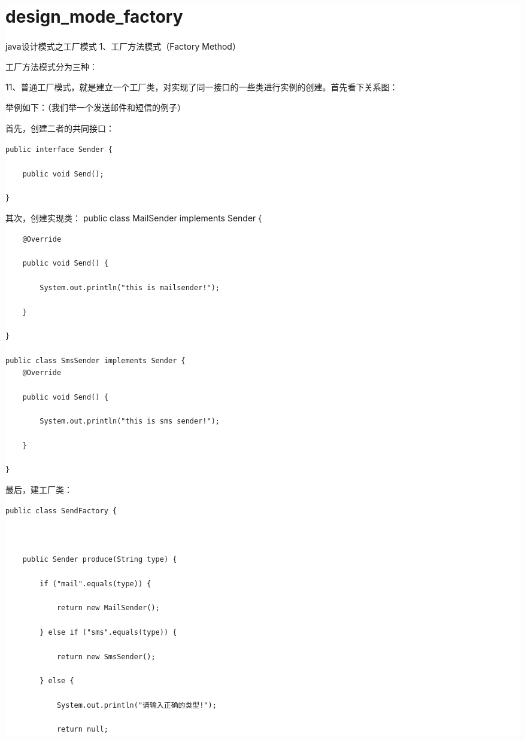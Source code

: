 # design_mode_factory
java设计模式之工厂模式
1、工厂方法模式（Factory Method）

工厂方法模式分为三种：

11、普通工厂模式，就是建立一个工厂类，对实现了同一接口的一些类进行实例的创建。首先看下关系图：

举例如下：（我们举一个发送邮件和短信的例子）

首先，创建二者的共同接口：

    public interface Sender {  

        public void Send();  

    }  

其次，创建实现类：
    public class MailSender implements Sender {  

        @Override  

        public void Send() {  

            System.out.println("this is mailsender!");  

        }  

    }  

    public class SmsSender implements Sender {  
        @Override  

        public void Send() {  

            System.out.println("this is sms sender!");  

        }  

    }  

最后，建工厂类：

    public class SendFactory {  

      

        public Sender produce(String type) {  

            if ("mail".equals(type)) {  

                return new MailSender();  

            } else if ("sms".equals(type)) {  

                return new SmsSender();  

            } else {  

                System.out.println("请输入正确的类型!");  

                return null;  
